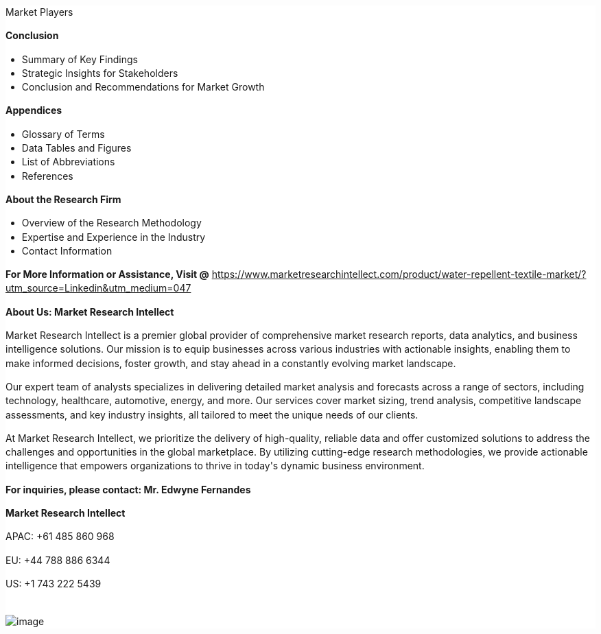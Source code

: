 Market Players</li></ul><p><strong>Conclusion</strong></p><ul><li>Summary of Key Findings</li><li>Strategic Insights for Stakeholders</li><li>Conclusion and Recommendations for Market Growth</li></ul><p><strong>Appendices</strong></p><ul><li>Glossary of Terms</li><li>Data Tables and Figures</li><li>List of Abbreviations</li><li>References</li></ul><p><strong>About the Research Firm</strong></p><ul><li>Overview of the Research Methodology</li><li>Expertise and Experience in the Industry</li><li>Contact Information</li></ul></div><div class="article-main__content" data-test-id="publishing-text-block"><p><span class="font-[700]"><strong>For More Information or Assistance, Visit @</strong>&nbsp;<a href="https://www.marketresearchintellect.com/product/water-repellent-textile-market/?utm_source=Linkedin&utm_medium=047">https://www.marketresearchintellect.com/product/water-repellent-textile-market/?utm_source=Linkedin&utm_medium=047</a></span></p><p><strong>About Us: Market Research Intellect</strong></p><p>Market Research Intellect is a premier global provider of comprehensive market research reports, data analytics, and business intelligence solutions. Our mission is to equip businesses across various industries with actionable insights, enabling them to make informed decisions, foster growth, and stay ahead in a constantly evolving market landscape.</p><p>Our expert team of analysts specializes in delivering detailed market analysis and forecasts across a range of sectors, including technology, healthcare, automotive, energy, and more. Our services cover market sizing, trend analysis, competitive landscape assessments, and key industry insights, all tailored to meet the unique needs of our clients.</p><p>At Market Research Intellect, we prioritize the delivery of high-quality, reliable data and offer customized solutions to address the challenges and opportunities in the global marketplace. By utilizing cutting-edge research methodologies, we provide actionable intelligence that empowers organizations to thrive in today's dynamic business environment.</p><p><strong>For inquiries, please contact: Mr. Edwyne Fernandes</strong></p><p><strong>Market Research Intellect</strong></p><p>APAC: +61 485 860 968</p><p>EU: +44 788 886 6344</p><p>US: +1 743 222 5439</p></div><div class="article-main__content" data-test-id="publishing-text-block">&nbsp;</div>
![image](https://github.com/user-attachments/assets/3aa99954-90bd-4306-a816-81ed38d6f4d3)
